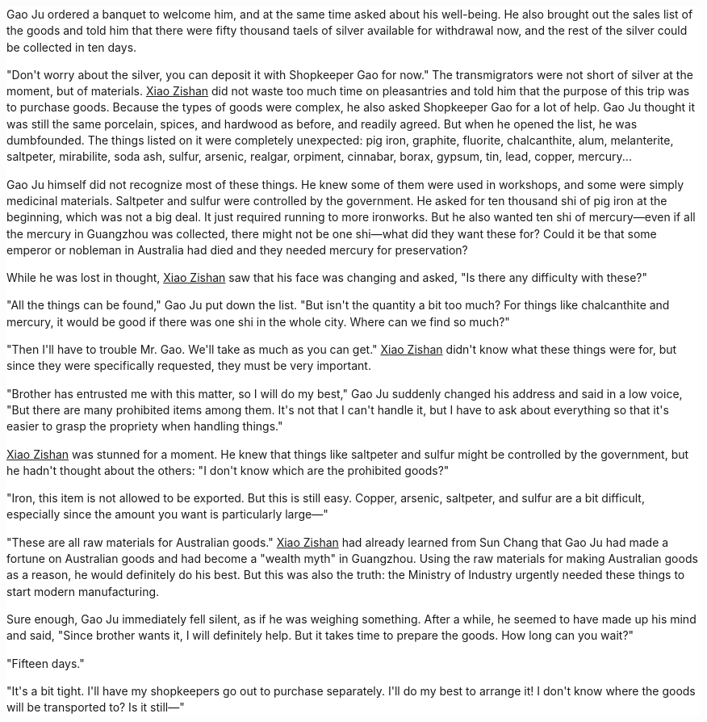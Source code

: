Gao Ju ordered a banquet to welcome him, and at the same time asked about his well-being. He also brought out the sales list of the goods and told him that there were fifty thousand taels of silver available for withdrawal now, and the rest of the silver could be collected in ten days.

"Don't worry about the silver, you can deposit it with Shopkeeper Gao for now." The transmigrators were not short of silver at the moment, but of materials. [Xiao Zishan][y001] did not waste too much time on pleasantries and told him that the purpose of this trip was to purchase goods. Because the types of goods were complex, he also asked Shopkeeper Gao for a lot of help. Gao Ju thought it was still the same porcelain, spices, and hardwood as before, and readily agreed. But when he opened the list, he was dumbfounded. The things listed on it were completely unexpected: pig iron, graphite, fluorite, chalcanthite, alum, melanterite, saltpeter, mirabilite, soda ash, sulfur, arsenic, realgar, orpiment, cinnabar, borax, gypsum, tin, lead, copper, mercury...

Gao Ju himself did not recognize most of these things. He knew some of them were used in workshops, and some were simply medicinal materials. Saltpeter and sulfur were controlled by the government. He asked for ten thousand shi of pig iron at the beginning, which was not a big deal. It just required running to more ironworks. But he also wanted ten shi of mercury—even if all the mercury in Guangzhou was collected, there might not be one shi—what did they want these for? Could it be that some emperor or nobleman in Australia had died and they needed mercury for preservation?

While he was lost in thought, [Xiao Zishan][y001] saw that his face was changing and asked, "Is there any difficulty with these?"

"All the things can be found," Gao Ju put down the list. "But isn't the quantity a bit too much? For things like chalcanthite and mercury, it would be good if there was one shi in the whole city. Where can we find so much?"

"Then I'll have to trouble Mr. Gao. We'll take as much as you can get." [Xiao Zishan][y001] didn't know what these things were for, but since they were specifically requested, they must be very important.

"Brother has entrusted me with this matter, so I will do my best," Gao Ju suddenly changed his address and said in a low voice, "But there are many prohibited items among them. It's not that I can't handle it, but I have to ask about everything so that it's easier to grasp the propriety when handling things."

[Xiao Zishan][y001] was stunned for a moment. He knew that things like saltpeter and sulfur might be controlled by the government, but he hadn't thought about the others: "I don't know which are the prohibited goods?"

"Iron, this item is not allowed to be exported. But this is still easy. Copper, arsenic, saltpeter, and sulfur are a bit difficult, especially since the amount you want is particularly large—"

"These are all raw materials for Australian goods." [Xiao Zishan][y001] had already learned from Sun Chang that Gao Ju had made a fortune on Australian goods and had become a "wealth myth" in Guangzhou. Using the raw materials for making Australian goods as a reason, he would definitely do his best. But this was also the truth: the Ministry of Industry urgently needed these things to start modern manufacturing.

Sure enough, Gao Ju immediately fell silent, as if he was weighing something. After a while, he seemed to have made up his mind and said, "Since brother wants it, I will definitely help. But it takes time to prepare the goods. How long can you wait?"

"Fifteen days."

"It's a bit tight. I'll have my shopkeepers go out to purchase separately. I'll do my best to arrange it! I don't know where the goods will be transported to? Is it still—"


[y001]: /characters/y001 "Xiao Zishan"